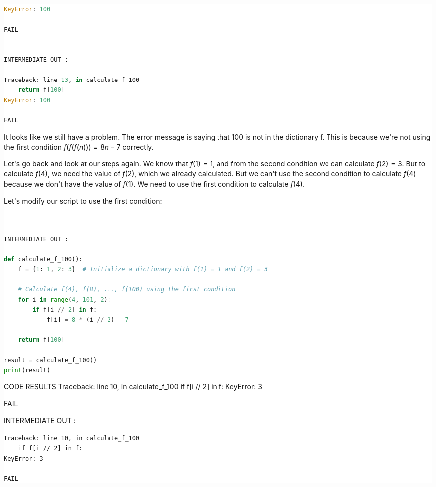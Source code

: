 ```python
KeyError: 100

FAIL


INTERMEDIATE OUT :

Traceback: line 13, in calculate_f_100
    return f[100]
KeyError: 100

FAIL

```

It looks like we still have a problem. The error message is saying that 100 is not in the dictionary f. This is because we're not using the first condition $f(f(f(n))) = 8n - 7$ correctly.

Let's go back and look at our steps again. We know that $f(1) = 1$, and from the second condition we can calculate $f(2) = 3$. But to calculate $f(4)$, we need the value of $f(2)$, which we already calculated. But we can't use the second condition to calculate $f(4)$ because we don't have the value of $f(1)$. We need to use the first condition to calculate $f(4)$.

Let's modify our script to use the first condition:

```python


INTERMEDIATE OUT :

def calculate_f_100():
    f = {1: 1, 2: 3}  # Initialize a dictionary with f(1) = 1 and f(2) = 3

    # Calculate f(4), f(8), ..., f(100) using the first condition
    for i in range(4, 101, 2):
        if f[i // 2] in f:
            f[i] = 8 * (i // 2) - 7

    return f[100]

result = calculate_f_100()
print(result)
```

CODE RESULTS Traceback: line 10, in calculate_f_100
    if f[i // 2] in f:
KeyError: 3

FAIL


INTERMEDIATE OUT :
```output
Traceback: line 10, in calculate_f_100
    if f[i // 2] in f:
KeyError: 3

FAIL

```
